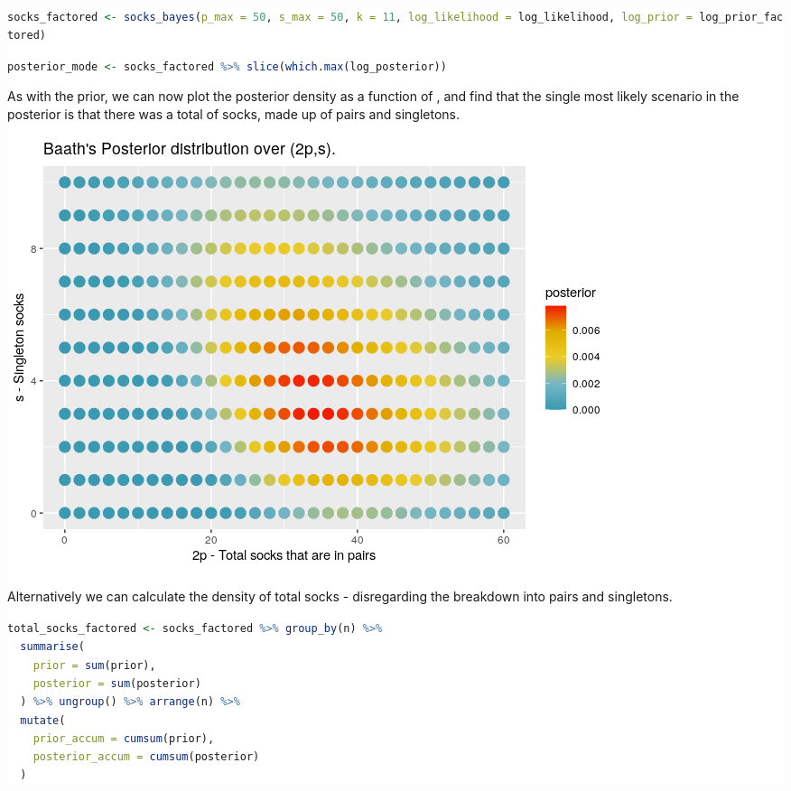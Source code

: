 ``` r
socks_factored <- socks_bayes(p_max = 50, s_max = 50, k = 11, log_likelihood = log_likelihood, log_prior = log_prior_factored)
```

``` r
posterior_mode <- socks_factored %>% slice(which.max(log_posterior))
```

As with the prior, we can now plot the posterior density as a function
of ![(2p,s)](https://latex.codecogs.com/png.latex?%282p%2Cs%29
"(2p,s)"), and find that the single most likely scenario in the
posterior is that there was a total of ![n
= 37](https://latex.codecogs.com/png.latex?n%20%3D%2037 "n = 37") socks,
made up of ![p = 17](https://latex.codecogs.com/png.latex?p%20%3D%2017
"p = 17") pairs and ![s
= 3](https://latex.codecogs.com/png.latex?s%20%3D%203 "s = 3")
singletons.

![](README_files/figure-gfm/unnamed-chunk-25-1.png)

Alternatively we can calculate the density of total socks - disregarding
the breakdown into pairs and singletons.

``` r
total_socks_factored <- socks_factored %>% group_by(n) %>%
  summarise(
    prior = sum(prior),
    posterior = sum(posterior)
  ) %>% ungroup() %>% arrange(n) %>%
  mutate(
    prior_accum = cumsum(prior),
    posterior_accum = cumsum(posterior)
  )
```
